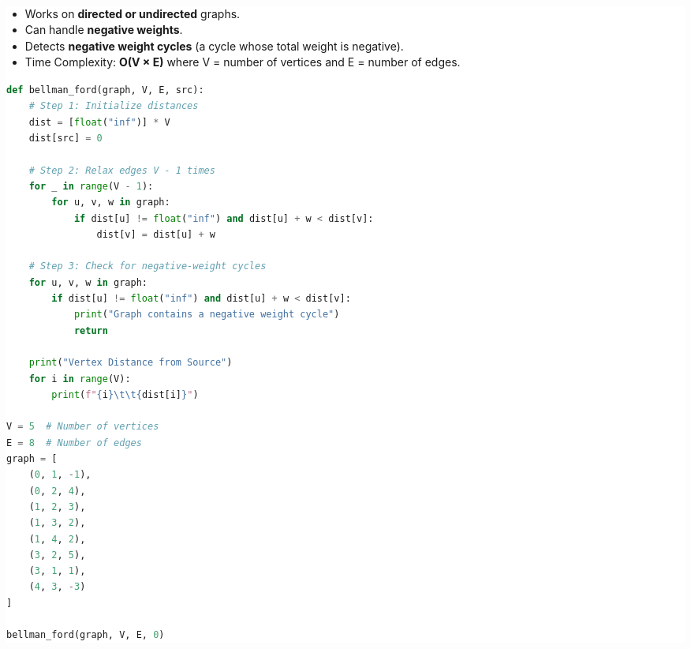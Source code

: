 - Works on **directed or undirected** graphs.
- Can handle **negative weights**.
- Detects **negative weight cycles** (a cycle whose total weight is negative).
- Time Complexity: **O(V × E)** where V = number of vertices and E = number of edges.

```python
def bellman_ford(graph, V, E, src):
    # Step 1: Initialize distances
    dist = [float("inf")] * V
    dist[src] = 0

    # Step 2: Relax edges V - 1 times
    for _ in range(V - 1):
        for u, v, w in graph:
            if dist[u] != float("inf") and dist[u] + w < dist[v]:
                dist[v] = dist[u] + w

    # Step 3: Check for negative-weight cycles
    for u, v, w in graph:
        if dist[u] != float("inf") and dist[u] + w < dist[v]:
            print("Graph contains a negative weight cycle")
            return

    print("Vertex Distance from Source")
    for i in range(V):
        print(f"{i}\t\t{dist[i]}")

V = 5  # Number of vertices
E = 8  # Number of edges
graph = [
    (0, 1, -1),
    (0, 2, 4),
    (1, 2, 3),
    (1, 3, 2),
    (1, 4, 2),
    (3, 2, 5),
    (3, 1, 1),
    (4, 3, -3)
]

bellman_ford(graph, V, E, 0)
```
